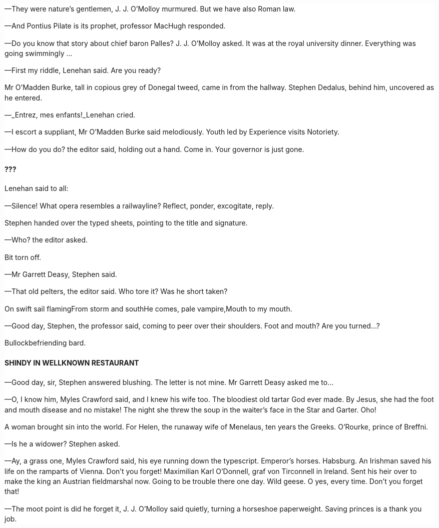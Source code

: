—They were nature’s gentlemen, J. J. O’Molloy murmured. But we have also Roman law.

—And Pontius Pilate is its prophet, professor MacHugh responded.

—Do you know that story about chief baron Palles? J. J. O’Molloy asked. It was at the royal university dinner. Everything was going swimmingly ...

—First my riddle, Lenehan said. Are you ready?

Mr O’Madden Burke, tall in copious grey of Donegal tweed, came in from the hallway. Stephen Dedalus, behind him, uncovered as he entered.

—_Entrez, mes enfants!_Lenehan cried.

—I escort a suppliant, Mr O’Madden Burke said melodiously. Youth led by Experience visits Notoriety.

—How do you do? the editor said, holding out a hand. Come in. Your governor is just gone.
#### **???**

Lenehan said to all:

—Silence! What opera resembles a railwayline? Reflect, ponder, excogitate, reply.

Stephen handed over the typed sheets, pointing to the title and signature.

—Who? the editor asked.

Bit torn off.

—Mr Garrett Deasy, Stephen said.

—That old pelters, the editor said. Who tore it? Was he short taken?

On swift sail flamingFrom storm and southHe comes, pale vampire,Mouth to my mouth.

—Good day, Stephen, the professor said, coming to peer over their shoulders. Foot and mouth? Are you turned...?

Bullockbefriending bard.
#### **SHINDY IN WELLKNOWN RESTAURANT**

—Good day, sir, Stephen answered blushing. The letter is not mine. Mr Garrett Deasy asked me to...

—O, I know him, Myles Crawford said, and I knew his wife too. The bloodiest old tartar God ever made. By Jesus, she had the foot and mouth disease and no mistake! The night she threw the soup in the waiter’s face in the Star and Garter. Oho!

A woman brought sin into the world. For Helen, the runaway wife of Menelaus, ten years the Greeks. O’Rourke, prince of Breffni.

—Is he a widower? Stephen asked.

—Ay, a grass one, Myles Crawford said, his eye running down the typescript. Emperor’s horses. Habsburg. An Irishman saved his life on the ramparts of Vienna. Don’t you forget! Maximilian Karl O’Donnell, graf von Tirconnell in Ireland. Sent his heir over to make the king an Austrian fieldmarshal now. Going to be trouble there one day. Wild geese. O yes, every time. Don’t you forget that!

—The moot point is did he forget it, J. J. O’Molloy said quietly, turning a horseshoe paperweight. Saving princes is a thank you job.
